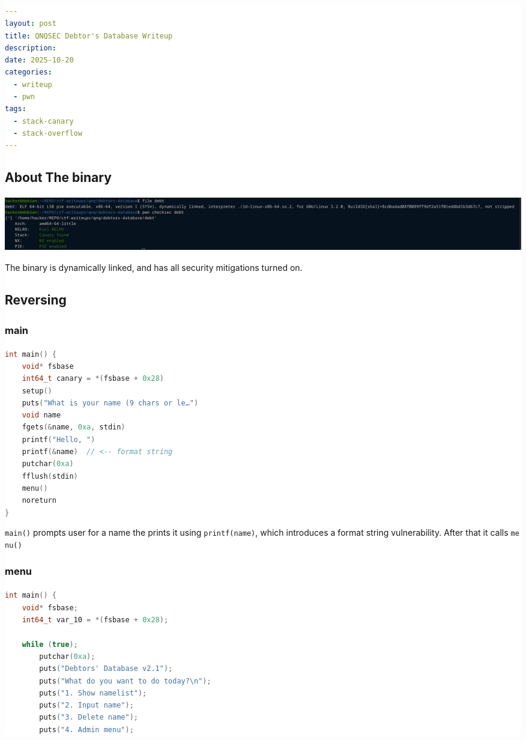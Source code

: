 ```yaml
---
layout: post
title: QNQSEC Debtor's Database Writeup
description:
date: 2025-10-20
categories:
  - writeup
  - pwn
tags:
  - stack-canary
  - stack-overflow
---
```


## About The binary

![about binary](/assets/images/writeups/qnqsec/about_file.png)

The binary is dynamically linked, and has all security mitigations turned on.
## Reversing
### main 

```c
int main() {
	void* fsbase
	int64_t canary = *(fsbase + 0x28)
	setup()
	puts("What is your name (9 chars or le…")
	void name
	fgets(&name, 0xa, stdin)
	printf("Hello, ")
	printf(&name)  // <-- format string
	putchar(0xa)
	fflush(stdin)
	menu()
	noreturn
}
```

`main()` prompts user for a name the prints it using `printf(name)`, which introduces a format string vulnerability. After that it calls `menu()`

### menu 

```c
int main() {
	void* fsbase;
	int64_t var_10 = *(fsbase + 0x28);

	while (true);
	    putchar(0xa);
	    puts("Debtors' Database v2.1");
	    puts("What do you want to do today?\n");
	    puts("1. Show namelist");
	    puts("2. Input name");
	    puts("3. Delete name");
	    puts("4. Admin menu");
```